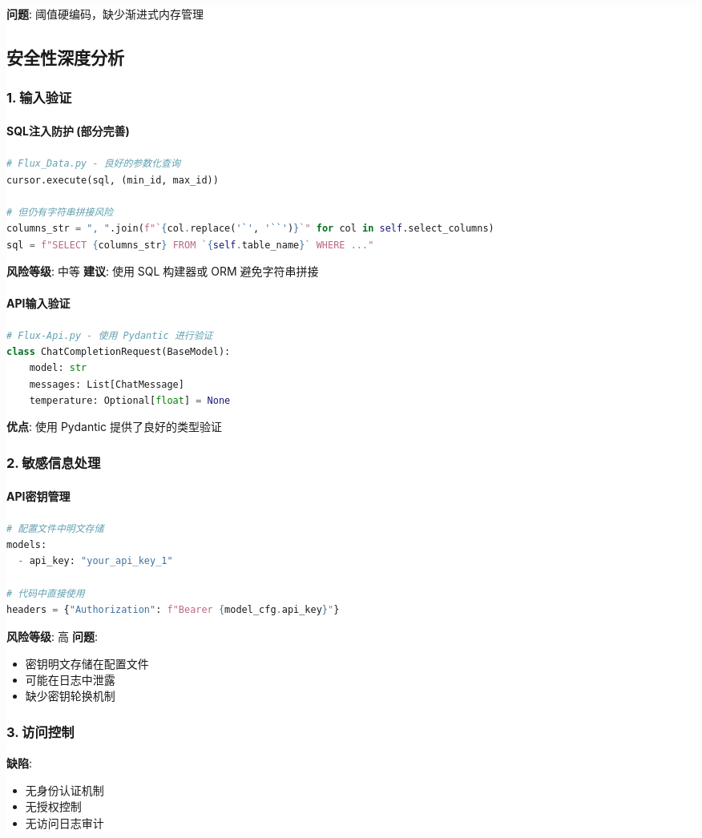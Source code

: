 **问题**: 阈值硬编码，缺少渐进式内存管理

## 安全性深度分析

### 1. 输入验证

#### SQL注入防护 (部分完善)
```python
# Flux_Data.py - 良好的参数化查询
cursor.execute(sql, (min_id, max_id))

# 但仍有字符串拼接风险
columns_str = ", ".join(f"`{col.replace('`', '``')}`" for col in self.select_columns)
sql = f"SELECT {columns_str} FROM `{self.table_name}` WHERE ..."
```

**风险等级**: 中等
**建议**: 使用 SQL 构建器或 ORM 避免字符串拼接

#### API输入验证
```python
# Flux-Api.py - 使用 Pydantic 进行验证
class ChatCompletionRequest(BaseModel):
    model: str
    messages: List[ChatMessage]
    temperature: Optional[float] = None
```

**优点**: 使用 Pydantic 提供了良好的类型验证

### 2. 敏感信息处理

#### API密钥管理
```python
# 配置文件中明文存储
models:
  - api_key: "your_api_key_1"
    
# 代码中直接使用
headers = {"Authorization": f"Bearer {model_cfg.api_key}"}
```

**风险等级**: 高
**问题**: 
- 密钥明文存储在配置文件
- 可能在日志中泄露
- 缺少密钥轮换机制

### 3. 访问控制

**缺陷**: 
- 无身份认证机制
- 无授权控制
- 无访问日志审计
